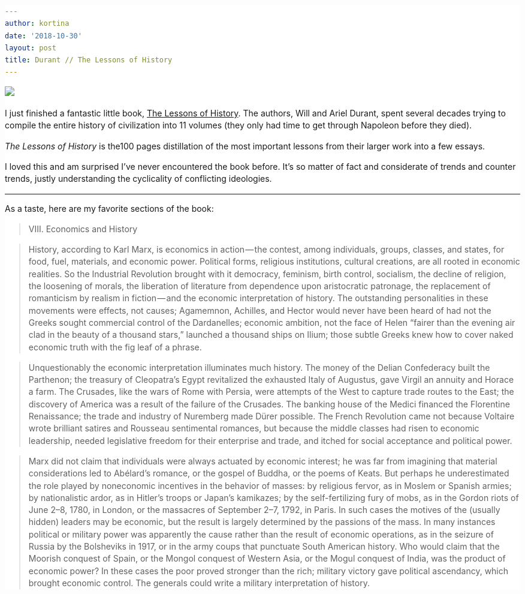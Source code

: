 ```yaml
---
author: kortina
date: '2018-10-30'
layout: post
title: Durant // The Lessons of History
---
```


![](https://cdn-images-1.medium.com/max/600/0*gIoPX3bIYl88Q48F.jpg)

I just finished a fantastic little book, [The Lessons of History](https://www.amazon.com/Lessons-History-Will-Durant-ebook/dp/B008GUIEYU/). The authors, Will and Ariel Durant, spent several decades trying to compile the entire history of civilization into 11 volumes (they only had time to get through Napoleon before they died).

*The Lessons of History* is the100 pages distillation of the most important lessons from their larger work into a few essays.

I loved this and am surprised I’ve never encountered the book before. It’s so matter of fact and considerate of trends and counter trends, justly understanding the cyclicality of conflicting ideologies.

---

As a taste, here are my favorite sections of the book:

> VIII. Economics and History

> History, according to Karl Marx, is economics in action — the contest, among individuals, groups, classes, and states, for food, fuel, materials, and economic power. Political forms, religious institutions, cultural creations, are all rooted in economic realities. So the Industrial Revolution brought with it democracy, feminism, birth control, socialism, the decline of religion, the loosening of morals, the liberation of literature from dependence upon aristocratic patronage, the replacement of romanticism by realism in fiction — and the economic interpretation of history. The outstanding personalities in these movements were effects, not causes; Agamemnon, Achilles, and Hector would never have been heard of had not the Greeks sought commercial control of the Dardanelles; economic ambition, not the face of Helen “fairer than the evening air clad in the beauty of a thousand stars,” launched a thousand ships on Ilium; those subtle Greeks knew how to cover naked economic truth with the fig leaf of a phrase.

> Unquestionably the economic interpretation illuminates much history. The money of the Delian Confederacy built the Parthenon; the treasury of Cleopatra’s Egypt revitalized the exhausted Italy of Augustus, gave Virgil an annuity and Horace a farm. The Crusades, like the wars of Rome with Persia, were attempts of the West to capture trade routes to the East; the discovery of America was a result of the failure of the Crusades. The banking house of the Medici financed the Florentine Renaissance; the trade and industry of Nuremberg made Dürer possible. The French Revolution came not because Voltaire wrote brilliant satires and Rousseau sentimental romances, but because the middle classes had risen to economic leadership, needed legislative freedom for their enterprise and trade, and itched for social acceptance and political power.

> Marx did not claim that individuals were always actuated by economic interest; he was far from imagining that material considerations led to Abélard’s romance, or the gospel of Buddha, or the poems of Keats. But perhaps he underestimated the role played by noneconomic incentives in the behavior of masses: by religious fervor, as in Moslem or Spanish armies; by nationalistic ardor, as in Hitler’s troops or Japan’s kamikazes; by the self-fertilizing fury of mobs, as in the Gordon riots of June 2–8, 1780, in London, or the massacres of September 2–7, 1792, in Paris. In such cases the motives of the (usually hidden) leaders may be economic, but the result is largely determined by the passions of the mass. In many instances political or military power was apparently the cause rather than the result of economic operations, as in the seizure of Russia by the Bolsheviks in 1917, or in the army coups that punctuate South American history. Who would claim that the Moorish conquest of Spain, or the Mongol conquest of Western Asia, or the Mogul conquest of India, was the product of economic power? In these cases the poor proved stronger than the rich; military victory gave political ascendancy, which brought economic control. The generals could write a military interpretation of history.
